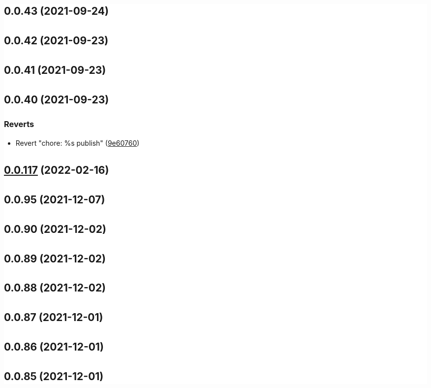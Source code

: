 
## 0.0.43 (2021-09-24)



## 0.0.42 (2021-09-23)



## 0.0.41 (2021-09-23)



## 0.0.40 (2021-09-23)


### Reverts

* Revert "chore: %s publish" ([9e60760](https://github.com/VirtoCommerce/platform-manager-sdk/commit/9e607601cfed4e10d4cc33ceb81a408967b82eee))





## [0.0.117](https://github.com/VirtoCommerce/platform-manager-sdk/compare/@virtoshell/ui-theme-dark@0.0.40...@virtoshell/ui-theme-dark@0.0.117) (2022-02-16)



## 0.0.95 (2021-12-07)



## 0.0.90 (2021-12-02)



## 0.0.89 (2021-12-02)



## 0.0.88 (2021-12-02)



## 0.0.87 (2021-12-01)



## 0.0.86 (2021-12-01)



## 0.0.85 (2021-12-01)
